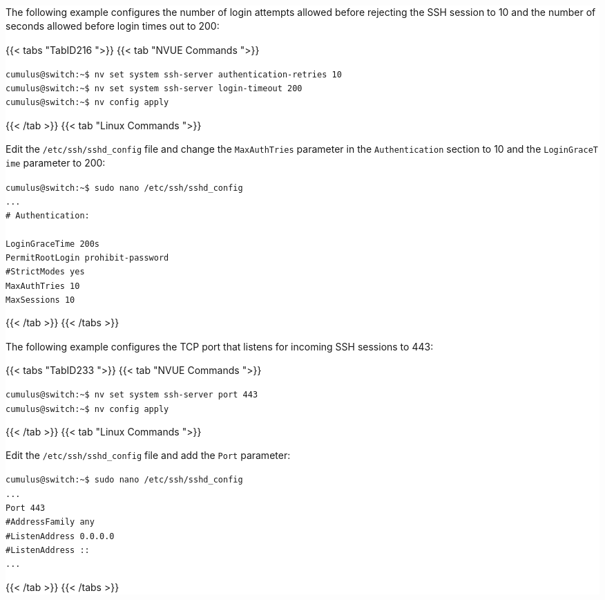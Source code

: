 The following example configures the number of login attempts allowed before rejecting the SSH session to 10 and the number of seconds allowed before login times out to 200:

{{< tabs "TabID216 ">}}
{{< tab "NVUE Commands ">}}

```
cumulus@switch:~$ nv set system ssh-server authentication-retries 10
cumulus@switch:~$ nv set system ssh-server login-timeout 200
cumulus@switch:~$ nv config apply
```

{{< /tab >}}
{{< tab "Linux Commands ">}}

Edit the `/etc/ssh/sshd_config` file and change the `MaxAuthTries` parameter in the `Authentication` section to 10 and the `LoginGraceTime` parameter to 200:

```
cumulus@switch:~$ sudo nano /etc/ssh/sshd_config
...
# Authentication:

LoginGraceTime 200s
PermitRootLogin prohibit-password
#StrictModes yes
MaxAuthTries 10
MaxSessions 10
```

{{< /tab >}}
{{< /tabs >}}

The following example configures the TCP port that listens for incoming SSH sessions to 443:

{{< tabs "TabID233 ">}}
{{< tab "NVUE Commands ">}}

```
cumulus@switch:~$ nv set system ssh-server port 443
cumulus@switch:~$ nv config apply
```

{{< /tab >}}
{{< tab "Linux Commands ">}}

Edit the `/etc/ssh/sshd_config` file and add the `Port` parameter:

```
cumulus@switch:~$ sudo nano /etc/ssh/sshd_config
...
Port 443
#AddressFamily any
#ListenAddress 0.0.0.0
#ListenAddress ::
...
```

{{< /tab >}}
{{< /tabs >}}
